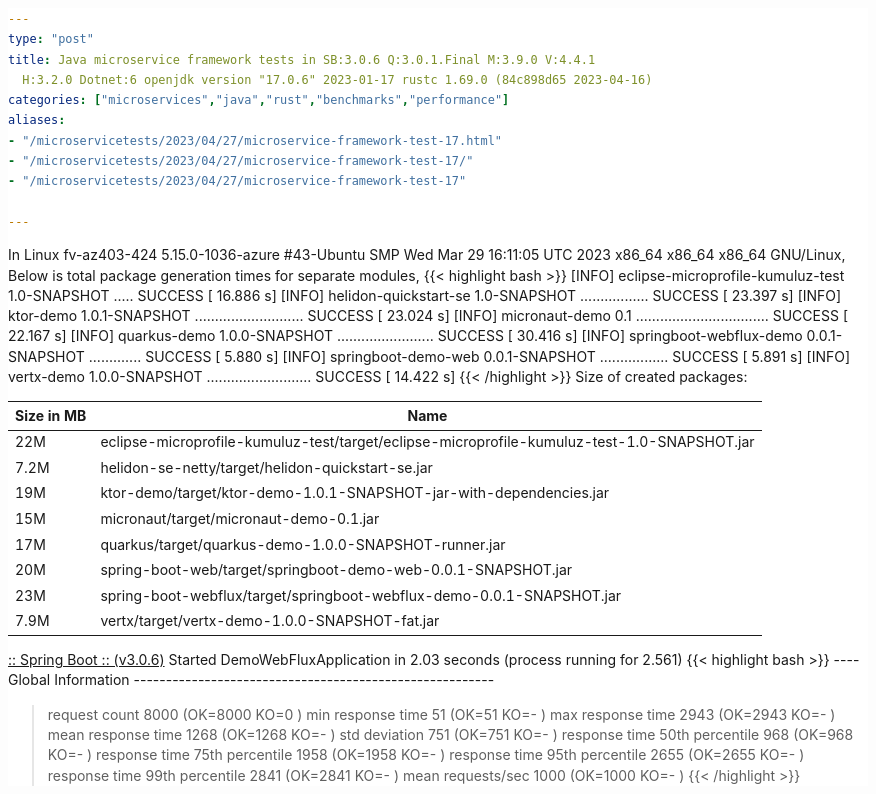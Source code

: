 ```yaml
---
type: "post"
title: Java microservice framework tests in SB:3.0.6 Q:3.0.1.Final M:3.9.0 V:4.4.1
  H:3.2.0 Dotnet:6 openjdk version "17.0.6" 2023-01-17 rustc 1.69.0 (84c898d65 2023-04-16)
categories: ["microservices","java","rust","benchmarks","performance"]
aliases:
- "/microservicetests/2023/04/27/microservice-framework-test-17.html"
- "/microservicetests/2023/04/27/microservice-framework-test-17/"
- "/microservicetests/2023/04/27/microservice-framework-test-17"

---
```


In Linux fv-az403-424 5.15.0-1036-azure #43-Ubuntu SMP Wed Mar 29 16:11:05 UTC 2023 x86_64 x86_64 x86_64 GNU/Linux,
Below is total package generation times for separate modules,
{{< highlight bash >}}
[INFO] eclipse-microprofile-kumuluz-test 1.0-SNAPSHOT ..... SUCCESS [ 16.886 s]
[INFO] helidon-quickstart-se 1.0-SNAPSHOT ................. SUCCESS [ 23.397 s]
[INFO] ktor-demo 1.0.1-SNAPSHOT ........................... SUCCESS [ 23.024 s]
[INFO] micronaut-demo 0.1 ................................. SUCCESS [ 22.167 s]
[INFO] quarkus-demo 1.0.0-SNAPSHOT ........................ SUCCESS [ 30.416 s]
[INFO] springboot-webflux-demo 0.0.1-SNAPSHOT ............. SUCCESS [  5.880 s]
[INFO] springboot-demo-web 0.0.1-SNAPSHOT ................. SUCCESS [  5.891 s]
[INFO] vertx-demo 1.0.0-SNAPSHOT .......................... SUCCESS [ 14.422 s]
{{< /highlight >}}
Size of created packages:

| Size in MB |  Name |
|------------|-------|
| 22M | eclipse-microprofile-kumuluz-test/target/eclipse-microprofile-kumuluz-test-1.0-SNAPSHOT.jar |
| 7.2M | helidon-se-netty/target/helidon-quickstart-se.jar |
| 19M | ktor-demo/target/ktor-demo-1.0.1-SNAPSHOT-jar-with-dependencies.jar |
| 15M | micronaut/target/micronaut-demo-0.1.jar |
| 17M | quarkus/target/quarkus-demo-1.0.0-SNAPSHOT-runner.jar |
| 20M | spring-boot-web/target/springboot-demo-web-0.0.1-SNAPSHOT.jar |
| 23M | spring-boot-webflux/target/springboot-webflux-demo-0.0.1-SNAPSHOT.jar |
| 7.9M | vertx/target/vertx-demo-1.0.0-SNAPSHOT-fat.jar |


[:: Spring Boot ::                (v3.0.6)](https://spring.io/projects/spring-boot) 
Started DemoWebFluxApplication in 2.03 seconds (process running for 2.561)
{{< highlight bash >}}
---- Global Information --------------------------------------------------------
> request count                                       8000 (OK=8000   KO=0     )
> min response time                                     51 (OK=51     KO=-     )
> max response time                                   2943 (OK=2943   KO=-     )
> mean response time                                  1268 (OK=1268   KO=-     )
> std deviation                                        751 (OK=751    KO=-     )
> response time 50th percentile                        968 (OK=968    KO=-     )
> response time 75th percentile                       1958 (OK=1958   KO=-     )
> response time 95th percentile                       2655 (OK=2655   KO=-     )
> response time 99th percentile                       2841 (OK=2841   KO=-     )
> mean requests/sec                                   1000 (OK=1000   KO=-     )
{{< /highlight >}}
